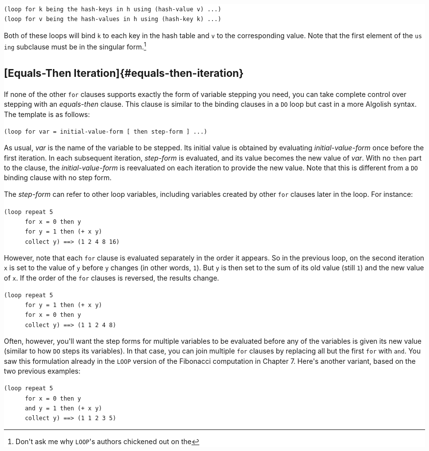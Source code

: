     (loop for k being the hash-keys in h using (hash-value v) ...)
    (loop for v being the hash-values in h using (hash-key k) ...)

Both of these loops will bind `k` to each key in the hash table and `v`
to the corresponding value. Note that the first element of the `using`
subclause must be in the singular form.[^4]

## [Equals-Then Iteration]{#equals-then-iteration}

If none of the other `for` clauses supports exactly the form of variable
stepping you need, you can take complete control over stepping with an
*equals-then* clause. This clause is similar to the binding clauses in a
`DO` loop but cast in a more Algolish syntax. The template is as
follows:

    (loop for var = initial-value-form [ then step-form ] ...)

As usual, *var* is the name of the variable to be stepped. Its initial
value is obtained by evaluating *initial-value-form* once before the
first iteration. In each subsequent iteration, *step-form* is evaluated,
and its value becomes the new value of *var*. With no `then` part to the
clause, the *initial-value-form* is reevaluated on each iteration to
provide the new value. Note that this is different from a `DO` binding
clause with no step form.

The *step-form* can refer to other loop variables, including variables
created by other `for` clauses later in the loop. For instance:

    (loop repeat 5 
          for x = 0 then y
          for y = 1 then (+ x y)
          collect y) ==> (1 2 4 8 16)

However, note that each `for` clause is evaluated separately in the
order it appears. So in the previous loop, on the second iteration `x`
is set to the value of `y` before `y` changes (in other words, `1`). But
`y` is then set to the sum of its old value (still `1`) and the new
value of `x`. If the order of the `for` clauses is reversed, the results
change.

    (loop repeat 5
          for y = 1 then (+ x y)
          for x = 0 then y
          collect y) ==> (1 1 2 4 8)

Often, however, you'll want the step forms for multiple variables to be
evaluated before any of the variables is given its new value (similar to
how `DO` steps its variables). In that case, you can join multiple `for`
clauses by replacing all but the first `for` with `and`. You saw this
formulation already in the `LOOP` version of the Fibonacci computation
in Chapter 7. Here's another variant, based on the two previous
examples:

    (loop repeat 5 
          for x = 0 then y
          and y = 1 then (+ x y)
          collect y) ==> (1 1 2 3 5)


[^1]: The term *loop keyword* is a bit unfortunate, as loop keywords
[^2]: Because one of the goals of `LOOP` is to allow loop expressions to be
[^3]: You may wonder why `LOOP` can't figure out whether it's looping
[^4]: Don't ask me why `LOOP`'s authors chickened out on the
[^5]: The trick is to keep ahold of the tail of the list and add new cons
[^6]: Recall that `NCONC` is the destructive version of `APPEND`---it's
[^7]: "No! Try not. Do . . . or do not. There is no try." --- Yoda, *The
[^8]: I'm not picking on Perl here---this example would look pretty much
[^9]: Perl would let you get away with not declaring those variables if
[^10]: You can cause a loop to finish normally, running the epilogue, from
[^11]: Some Common Lisp implementations will let you get away with mixing
[^12]: The one aspect of `LOOP` I haven't touched on at all is the syntax